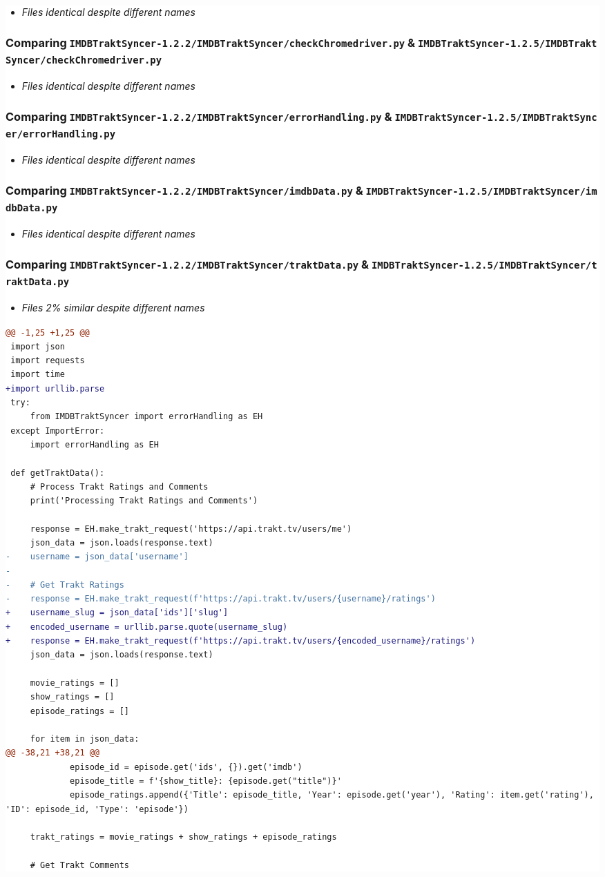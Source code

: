  * *Files identical despite different names*

### Comparing `IMDBTraktSyncer-1.2.2/IMDBTraktSyncer/checkChromedriver.py` & `IMDBTraktSyncer-1.2.5/IMDBTraktSyncer/checkChromedriver.py`

 * *Files identical despite different names*

### Comparing `IMDBTraktSyncer-1.2.2/IMDBTraktSyncer/errorHandling.py` & `IMDBTraktSyncer-1.2.5/IMDBTraktSyncer/errorHandling.py`

 * *Files identical despite different names*

### Comparing `IMDBTraktSyncer-1.2.2/IMDBTraktSyncer/imdbData.py` & `IMDBTraktSyncer-1.2.5/IMDBTraktSyncer/imdbData.py`

 * *Files identical despite different names*

### Comparing `IMDBTraktSyncer-1.2.2/IMDBTraktSyncer/traktData.py` & `IMDBTraktSyncer-1.2.5/IMDBTraktSyncer/traktData.py`

 * *Files 2% similar despite different names*

```diff
@@ -1,25 +1,25 @@
 import json
 import requests
 import time
+import urllib.parse
 try:
     from IMDBTraktSyncer import errorHandling as EH
 except ImportError:
     import errorHandling as EH
 
 def getTraktData():
     # Process Trakt Ratings and Comments
     print('Processing Trakt Ratings and Comments')
 
     response = EH.make_trakt_request('https://api.trakt.tv/users/me')
     json_data = json.loads(response.text)
-    username = json_data['username']
-
-    # Get Trakt Ratings
-    response = EH.make_trakt_request(f'https://api.trakt.tv/users/{username}/ratings')
+    username_slug = json_data['ids']['slug']
+    encoded_username = urllib.parse.quote(username_slug)
+    response = EH.make_trakt_request(f'https://api.trakt.tv/users/{encoded_username}/ratings')
     json_data = json.loads(response.text)
 
     movie_ratings = []
     show_ratings = []
     episode_ratings = []
 
     for item in json_data:
@@ -38,21 +38,21 @@
             episode_id = episode.get('ids', {}).get('imdb')
             episode_title = f'{show_title}: {episode.get("title")}'
             episode_ratings.append({'Title': episode_title, 'Year': episode.get('year'), 'Rating': item.get('rating'), 'ID': episode_id, 'Type': 'episode'})
 
     trakt_ratings = movie_ratings + show_ratings + episode_ratings
 
     # Get Trakt Comments
```